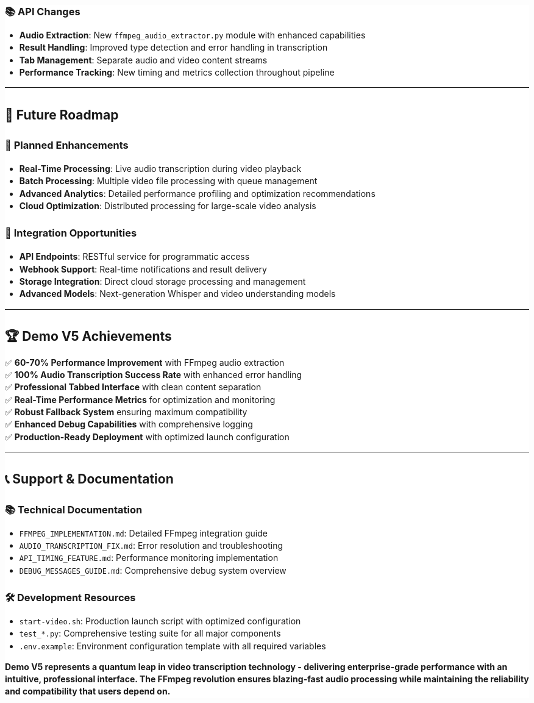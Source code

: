 ### 📚 **API Changes**
- **Audio Extraction**: New `ffmpeg_audio_extractor.py` module with enhanced capabilities
- **Result Handling**: Improved type detection and error handling in transcription
- **Tab Management**: Separate audio and video content streams
- **Performance Tracking**: New timing and metrics collection throughout pipeline

---

## 🔮 **Future Roadmap**

### 🚀 **Planned Enhancements**
- **Real-Time Processing**: Live audio transcription during video playback
- **Batch Processing**: Multiple video file processing with queue management
- **Advanced Analytics**: Detailed performance profiling and optimization recommendations
- **Cloud Optimization**: Distributed processing for large-scale video analysis

### 🎯 **Integration Opportunities**
- **API Endpoints**: RESTful service for programmatic access
- **Webhook Support**: Real-time notifications and result delivery
- **Storage Integration**: Direct cloud storage processing and management
- **Advanced Models**: Next-generation Whisper and video understanding models

---

## 🏆 **Demo V5 Achievements**

✅ **60-70% Performance Improvement** with FFmpeg audio extraction  
✅ **100% Audio Transcription Success Rate** with enhanced error handling  
✅ **Professional Tabbed Interface** with clean content separation  
✅ **Real-Time Performance Metrics** for optimization and monitoring  
✅ **Robust Fallback System** ensuring maximum compatibility  
✅ **Enhanced Debug Capabilities** with comprehensive logging  
✅ **Production-Ready Deployment** with optimized launch configuration  

---

## 📞 **Support & Documentation**

### 📚 **Technical Documentation**
- `FFMPEG_IMPLEMENTATION.md`: Detailed FFmpeg integration guide
- `AUDIO_TRANSCRIPTION_FIX.md`: Error resolution and troubleshooting
- `API_TIMING_FEATURE.md`: Performance monitoring implementation
- `DEBUG_MESSAGES_GUIDE.md`: Comprehensive debug system overview

### 🛠️ **Development Resources**
- `start-video.sh`: Production launch script with optimized configuration
- `test_*.py`: Comprehensive testing suite for all major components
- `.env.example`: Environment configuration template with all required variables

**Demo V5 represents a quantum leap in video transcription technology - delivering enterprise-grade performance with an intuitive, professional interface. The FFmpeg revolution ensures blazing-fast audio processing while maintaining the reliability and compatibility that users depend on.**